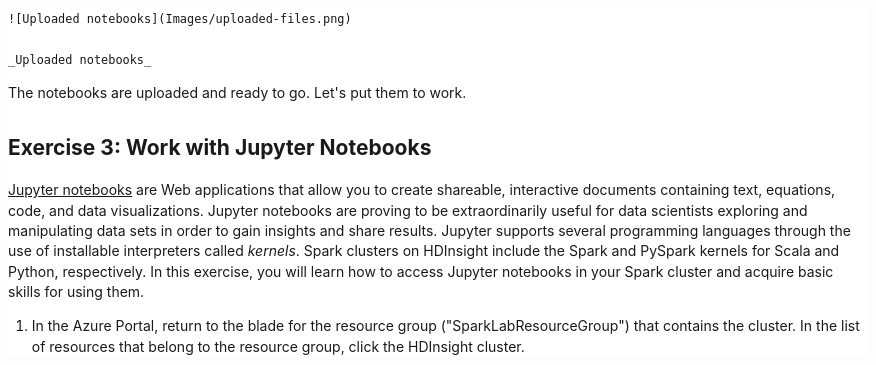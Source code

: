     ![Uploaded notebooks](Images/uploaded-files.png)

    _Uploaded notebooks_

The notebooks are uploaded and ready to go. Let's put them to work.

<a name="Exercise3"></a>
## Exercise 3: Work with Jupyter Notebooks ##

[Jupyter notebooks](http://jupyter.org/) are Web applications that allow you to create shareable, interactive documents containing text, equations, code, and data visualizations. Jupyter notebooks are proving to be extraordinarily useful for data scientists exploring and manipulating data sets in order to gain insights and share results. Jupyter supports several programming languages through the use of installable interpreters called *kernels*. Spark clusters on HDInsight include the Spark and PySpark kernels for Scala and Python, respectively. In this exercise, you will learn how to access Jupyter notebooks in your Spark cluster and acquire basic skills for using them.

1. In the Azure Portal, return to the blade for the resource group ("SparkLabResourceGroup") that contains the cluster. In the list of resources that belong to the resource group, click the HDInsight cluster.
